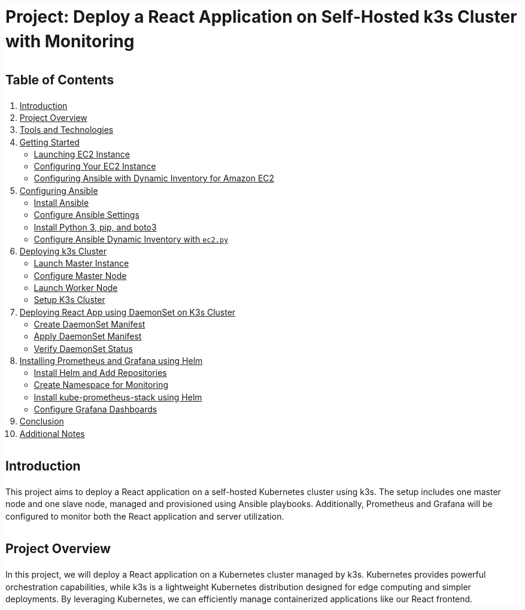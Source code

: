 # Project: Deploy a React Application on Self-Hosted k3s Cluster with Monitoring
## Table of Contents

1. [Introduction](#introduction)
2. [Project Overview](#project-overview)
3. [Tools and Technologies](#tools-and-technologies)
4. [Getting Started](#getting-started)
   - [Launching EC2 Instance](#launching-ec2-instance)
   - [Configuring Your EC2 Instance](#configuring-your-ec2-instance)
   - [Configuring Ansible with Dynamic Inventory for Amazon EC2](#configuring-ansible-with-dynamic-inventory-for-amazon-ec2)
5. [Configuring Ansible](#configuring-ansible)
   - [Install Ansible](#install-ansible)
   - [Configure Ansible Settings](#configure-ansible-settings)
   - [Install Python 3, pip, and boto3](#install-python-3-pip-and-boto3)
   - [Configure Ansible Dynamic Inventory with `ec2.py`](#configure-ansible-dynamic-inventory-with-ec2py)
6. [Deploying k3s Cluster](#deploying-k3s-cluster)
   - [Launch Master Instance](#launch-master-instance)
   - [Configure Master Node](#configure-master-node)
   - [Launch Worker Node](#launch-worker-node)
   - [Setup K3s Cluster](#setup-k3s-cluster)
7. [Deploying React App using DaemonSet on K3s Cluster](#deploying-react-app-using-daemonset-on-k3s-cluster)
   - [Create DaemonSet Manifest](#create-daemonset-manifest)
   - [Apply DaemonSet Manifest](#apply-daemonset-manifest)
   - [Verify DaemonSet Status](#verify-daemonset-status)
8. [Installing Prometheus and Grafana using Helm](#installing-prometheus-and-grafana-using-helm)
   - [Install Helm and Add Repositories](#install-helm-and-add-repositories)
   - [Create Namespace for Monitoring](#create-namespace-for-monitoring)
   - [Install kube-prometheus-stack using Helm](#install-kube-prometheus-stack-using-helm)
   - [Configure Grafana Dashboards](#configure-grafana-dashboards)
9. [Conclusion](#conclusion)
10. [Additional Notes](#additional-notes)
## Introduction

This project aims to deploy a React application on a self-hosted Kubernetes cluster using k3s. The setup includes one master node and one slave node, managed and provisioned using Ansible playbooks. Additionally, Prometheus and Grafana will be configured to monitor both the React application and server utilization.

## Project Overview

In this project, we will deploy a React application on a Kubernetes cluster managed by k3s. Kubernetes provides powerful orchestration capabilities, while k3s is a lightweight Kubernetes distribution designed for edge computing and simpler deployments. By leveraging Kubernetes, we can efficiently manage containerized applications like our React frontend.
